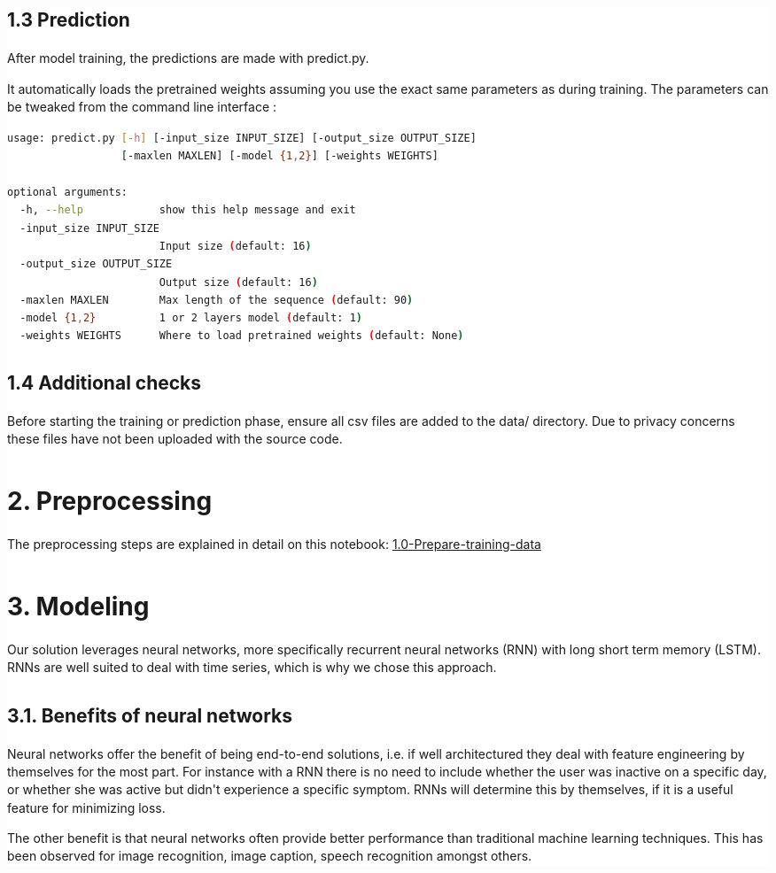 ## 1.3 Prediction
   After model training, the predictions are made with predict.py.

   It automatically loads the pretrained weights assuming you use the
   exact same parameters as during training. The parameters can be tweaked from the
   command line interface :

```bash
usage: predict.py [-h] [-input_size INPUT_SIZE] [-output_size OUTPUT_SIZE]
                  [-maxlen MAXLEN] [-model {1,2}] [-weights WEIGHTS]

optional arguments:
  -h, --help            show this help message and exit
  -input_size INPUT_SIZE
                        Input size (default: 16)
  -output_size OUTPUT_SIZE
                        Output size (default: 16)
  -maxlen MAXLEN        Max length of the sequence (default: 90)
  -model {1,2}          1 or 2 layers model (default: 1)
  -weights WEIGHTS      Where to load pretrained weights (default: None)
```

## 1.4 Additional checks

   Before starting the training or prediction phase, ensure all csv files are added
   to the data/ directory. Due to privacy concerns these files have not been uploaded
   with the source code.

# 2. Preprocessing

The preprocessing steps are explained in detail on this notebook:
[1.0-Prepare-training-data](https://github.com/felipeam86/clue_hackathon_code/blob/master/notebooks/1.0-Prepare-training-data.ipynb)

# 3. Modeling
Our solution leverages neural networks, more specifically recurrent neural networks (RNN) with long short term memory (LSTM). RNNs are well suited to deal with time series, which is why we chose this approach.

## 3.1. Benefits of neural networks
Neural networks offer the benefit of being end-to-end solutions, i.e. if well architectured they deal with feature
engineering by themselves for the most part. For instance with a RNN there is no need to include whether the user was inactive on a specific day, or whether she was active but didn't experience a specific symptom. RNNs will determine this by themselves, if it is a useful feature for minimizing loss.

The other benefit is that neural networks often provide better performance than traditional machine learning techniques.
This has been observed for image recognition, image caption, speech recognition amongst others.
